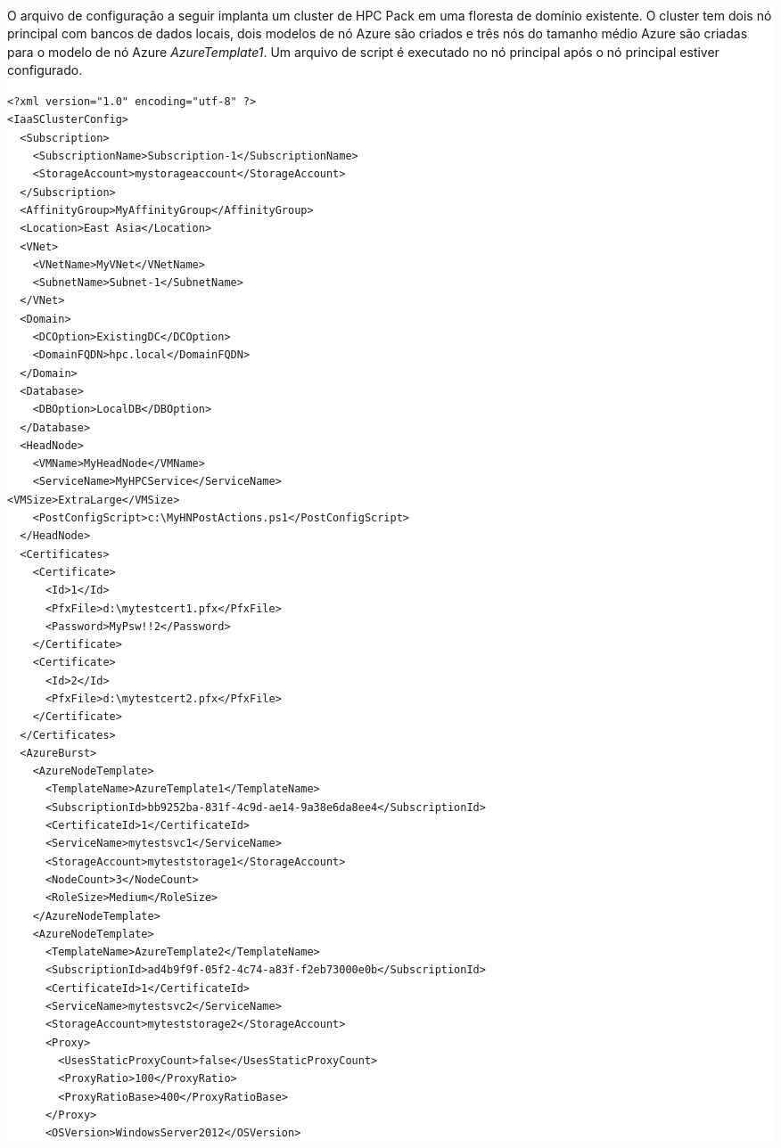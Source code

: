 O arquivo de configuração a seguir implanta um cluster de HPC Pack em uma floresta de domínio existente. O cluster tem dois nó principal com bancos de dados locais, dois modelos de nó Azure são criados e três nós do tamanho médio Azure são criadas para o modelo de nó Azure _AzureTemplate1_. Um arquivo de script é executado no nó principal após o nó principal estiver configurado.

```
<?xml version="1.0" encoding="utf-8" ?>
<IaaSClusterConfig>
  <Subscription>
    <SubscriptionName>Subscription-1</SubscriptionName>
    <StorageAccount>mystorageaccount</StorageAccount>
  </Subscription>
  <AffinityGroup>MyAffinityGroup</AffinityGroup>
  <Location>East Asia</Location>  
  <VNet>
    <VNetName>MyVNet</VNetName>
    <SubnetName>Subnet-1</SubnetName>
  </VNet>
  <Domain>
    <DCOption>ExistingDC</DCOption>
    <DomainFQDN>hpc.local</DomainFQDN>
  </Domain>
  <Database>
    <DBOption>LocalDB</DBOption>
  </Database>
  <HeadNode>
    <VMName>MyHeadNode</VMName>
    <ServiceName>MyHPCService</ServiceName>
<VMSize>ExtraLarge</VMSize>
    <PostConfigScript>c:\MyHNPostActions.ps1</PostConfigScript>
  </HeadNode>
  <Certificates>
    <Certificate>
      <Id>1</Id>
      <PfxFile>d:\mytestcert1.pfx</PfxFile>
      <Password>MyPsw!!2</Password>
    </Certificate>
    <Certificate>
      <Id>2</Id>
      <PfxFile>d:\mytestcert2.pfx</PfxFile>
    </Certificate>    
  </Certificates>
  <AzureBurst>
    <AzureNodeTemplate>
      <TemplateName>AzureTemplate1</TemplateName>
      <SubscriptionId>bb9252ba-831f-4c9d-ae14-9a38e6da8ee4</SubscriptionId>
      <CertificateId>1</CertificateId>
      <ServiceName>mytestsvc1</ServiceName>
      <StorageAccount>myteststorage1</StorageAccount>
      <NodeCount>3</NodeCount>
      <RoleSize>Medium</RoleSize>
    </AzureNodeTemplate>
    <AzureNodeTemplate>
      <TemplateName>AzureTemplate2</TemplateName>
      <SubscriptionId>ad4b9f9f-05f2-4c74-a83f-f2eb73000e0b</SubscriptionId>
      <CertificateId>1</CertificateId>
      <ServiceName>mytestsvc2</ServiceName>
      <StorageAccount>myteststorage2</StorageAccount>
      <Proxy>
        <UsesStaticProxyCount>false</UsesStaticProxyCount>     
        <ProxyRatio>100</ProxyRatio>
        <ProxyRatioBase>400</ProxyRatioBase>
      </Proxy>
      <OSVersion>WindowsServer2012</OSVersion>
```